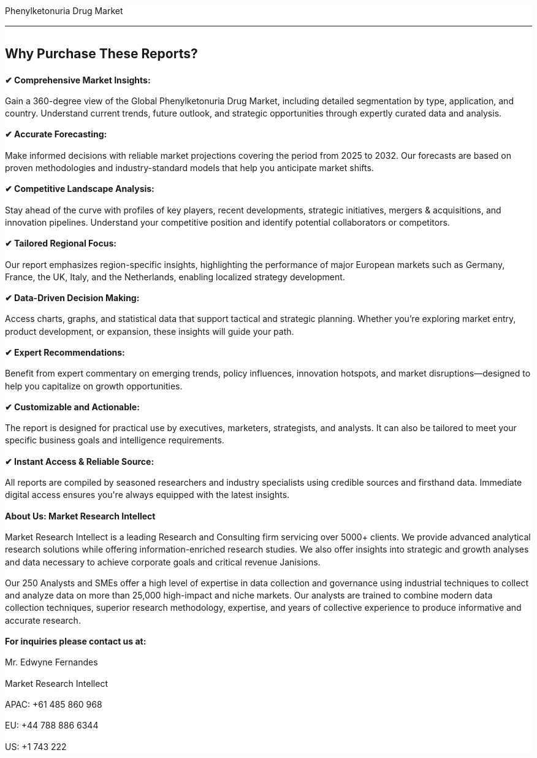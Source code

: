 Phenylketonuria Drug Market</a></span></p></blockquote><hr /><h2>Why Purchase These Reports?</h2><p><strong>✔ Comprehensive Market Insights:</strong></p><p>Gain a 360-degree view of the Global Phenylketonuria Drug Market, including detailed segmentation by type, application, and country. Understand current trends, future outlook, and strategic opportunities through expertly curated data and analysis.</p><p><strong>✔ Accurate Forecasting:</strong></p><p>Make informed decisions with reliable market projections covering the period from 2025 to 2032. Our forecasts are based on proven methodologies and industry-standard models that help you anticipate market shifts.</p><p><strong>✔ Competitive Landscape Analysis:</strong></p><p>Stay ahead of the curve with profiles of key players, recent developments, strategic initiatives, mergers &amp; acquisitions, and innovation pipelines. Understand your competitive position and identify potential collaborators or competitors.</p><p><strong>✔ Tailored Regional Focus:</strong></p><p>Our report emphasizes region-specific insights, highlighting the performance of major European markets such as Germany, France, the UK, Italy, and the Netherlands, enabling localized strategy development.</p><p><strong>✔ Data-Driven Decision Making:</strong></p><p>Access charts, graphs, and statistical data that support tactical and strategic planning. Whether you&rsquo;re exploring market entry, product development, or expansion, these insights will guide your path.</p><p><strong>✔ Expert Recommendations:</strong></p><p>Benefit from expert commentary on emerging trends, policy influences, innovation hotspots, and market disruptions&mdash;designed to help you capitalize on growth opportunities.</p><p><strong>✔ Customizable and Actionable:</strong></p><p>The report is designed for practical use by executives, marketers, strategists, and analysts. It can also be tailored to meet your specific business goals and intelligence requirements.</p><p><strong>✔ Instant Access &amp; Reliable Source:</strong></p><p>All reports are compiled by seasoned researchers and industry specialists using credible sources and firsthand data. Immediate digital access ensures you're always equipped with the latest insights.</p><p><strong><span class="font-[700]">About Us: Market Research Intellect</span></strong></p><p><span class="">Market Research Intellect is a leading Research and Consulting firm servicing over 5000+ clients. We provide advanced analytical research solutions while offering information-enriched research studies.&nbsp;</span>We also offer insights into strategic and growth analyses and data necessary to achieve corporate goals and critical revenue Janisions.</p><p><span class="">Our 250 Analysts and SMEs offer a high level of expertise in data collection and governance using industrial techniques to collect and analyze data on more than 25,000 high-impact and niche markets. Our analysts are trained to combine modern data collection techniques, superior research methodology, expertise, and years of collective experience to produce informative and accurate research.</span></p><p><strong>For inquiries please contact us at:</strong></p><p>Mr. Edwyne Fernandes</p><p>Market Research Intellect</p><p>APAC: +61 485 860 968</p><p>EU: +44 788 886 6344</p><p>US: +1 743 222